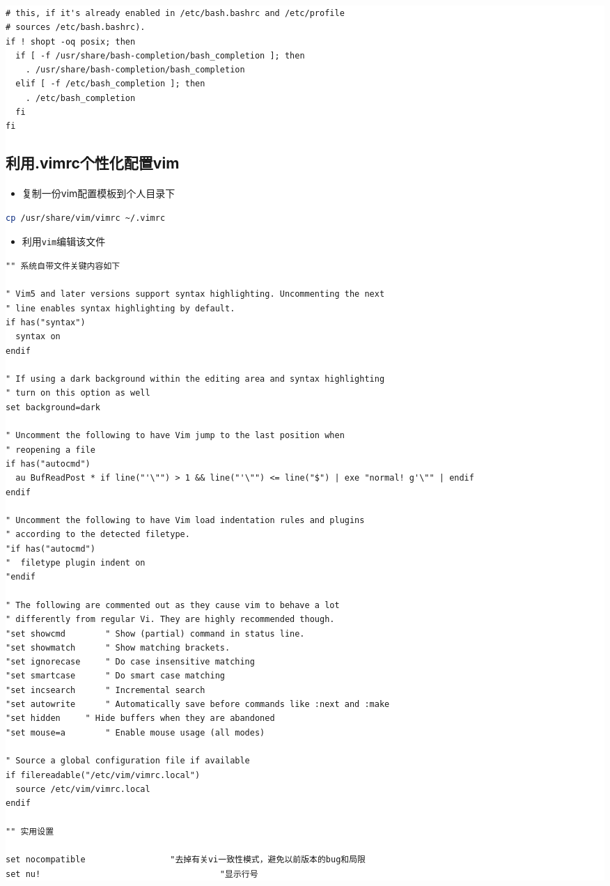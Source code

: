 ```vim
# this, if it's already enabled in /etc/bash.bashrc and /etc/profile
# sources /etc/bash.bashrc).
if ! shopt -oq posix; then
  if [ -f /usr/share/bash-completion/bash_completion ]; then
    . /usr/share/bash-completion/bash_completion
  elif [ -f /etc/bash_completion ]; then
    . /etc/bash_completion
  fi
fi
```

## 利用.vimrc个性化配置vim

* 复制一份vim配置模板到个人目录下
```bash
cp /usr/share/vim/vimrc ~/.vimrc
```
* 利用`vim`编辑该文件

```vim
"" 系统自带文件关键内容如下

" Vim5 and later versions support syntax highlighting. Uncommenting the next
" line enables syntax highlighting by default.
if has("syntax")
  syntax on
endif

" If using a dark background within the editing area and syntax highlighting
" turn on this option as well
set background=dark

" Uncomment the following to have Vim jump to the last position when
" reopening a file
if has("autocmd")
  au BufReadPost * if line("'\"") > 1 && line("'\"") <= line("$") | exe "normal! g'\"" | endif
endif

" Uncomment the following to have Vim load indentation rules and plugins
" according to the detected filetype.
"if has("autocmd")
"  filetype plugin indent on
"endif

" The following are commented out as they cause vim to behave a lot
" differently from regular Vi. They are highly recommended though.
"set showcmd		" Show (partial) command in status line.
"set showmatch		" Show matching brackets.
"set ignorecase		" Do case insensitive matching
"set smartcase		" Do smart case matching
"set incsearch		" Incremental search
"set autowrite		" Automatically save before commands like :next and :make
"set hidden		" Hide buffers when they are abandoned
"set mouse=a		" Enable mouse usage (all modes)

" Source a global configuration file if available
if filereadable("/etc/vim/vimrc.local")
  source /etc/vim/vimrc.local
endif

"" 实用设置

set nocompatible                 "去掉有关vi一致性模式，避免以前版本的bug和局限    
set nu!                                    "显示行号
```